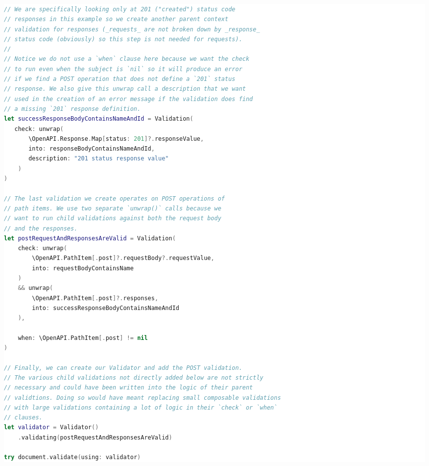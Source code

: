 ```swift
// We are specifically looking only at 201 ("created") status code
// responses in this example so we create another parent context
// validation for responses (_requests_ are not broken down by _response_
// status code (obviously) so this step is not needed for requests).
//
// Notice we do not use a `when` clause here because we want the check
// to run even when the subject is `nil` so it will produce an error
// if we find a POST operation that does not define a `201` status
// response. We also give this unwrap call a description that we want
// used in the creation of an error message if the validation does find
// a missing `201` response definition.
let successResponseBodyContainsNameAndId = Validation(
   check: unwrap(
       \OpenAPI.Response.Map[status: 201]?.responseValue,
       into: responseBodyContainsNameAndId,
       description: "201 status response value"
    )
)

// The last validation we create operates on POST operations of
// path items. We use two separate `unwrap()` calls because we
// want to run child validations against both the request body
// and the responses.
let postRequestAndResponsesAreValid = Validation(
    check: unwrap(
        \OpenAPI.PathItem[.post]?.requestBody?.requestValue,
        into: requestBodyContainsName
    )
    && unwrap(
        \OpenAPI.PathItem[.post]?.responses,
        into: successResponseBodyContainsNameAndId
    ),

    when: \OpenAPI.PathItem[.post] != nil
)

// Finally, we can create our Validator and add the POST validation. 
// The various child validations not directly added below are not strictly 
// necessary and could have been written into the logic of their parent
// validtions. Doing so would have meant replacing small composable validations
// with large validations containing a lot of logic in their `check` or `when`
// clauses.
let validator = Validator()
    .validating(postRequestAndResponsesAreValid)

try document.validate(using: validator)
```

